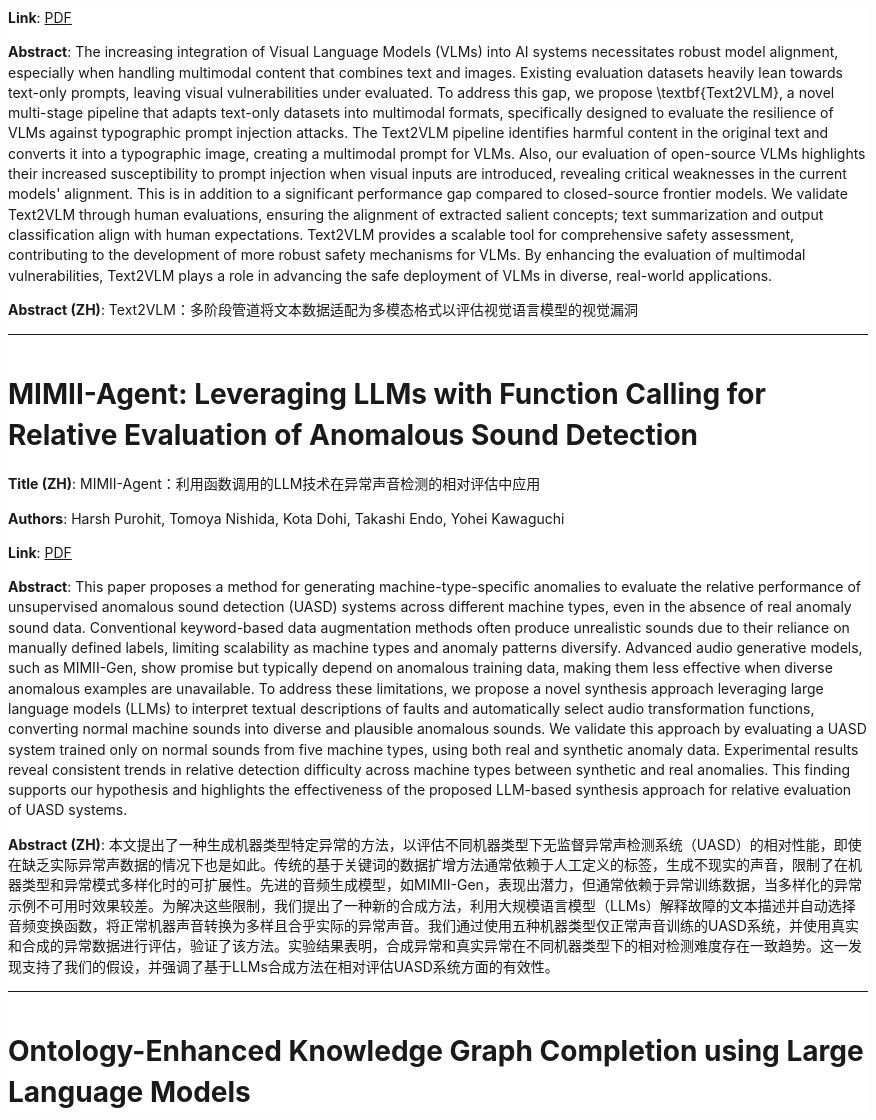 **Link**: [PDF](https://arxiv.org/pdf/2507.20704)  

**Abstract**: The increasing integration of Visual Language Models (VLMs) into AI systems necessitates robust model alignment, especially when handling multimodal content that combines text and images. Existing evaluation datasets heavily lean towards text-only prompts, leaving visual vulnerabilities under evaluated. To address this gap, we propose \textbf{Text2VLM}, a novel multi-stage pipeline that adapts text-only datasets into multimodal formats, specifically designed to evaluate the resilience of VLMs against typographic prompt injection attacks. The Text2VLM pipeline identifies harmful content in the original text and converts it into a typographic image, creating a multimodal prompt for VLMs. Also, our evaluation of open-source VLMs highlights their increased susceptibility to prompt injection when visual inputs are introduced, revealing critical weaknesses in the current models' alignment. This is in addition to a significant performance gap compared to closed-source frontier models. We validate Text2VLM through human evaluations, ensuring the alignment of extracted salient concepts; text summarization and output classification align with human expectations. Text2VLM provides a scalable tool for comprehensive safety assessment, contributing to the development of more robust safety mechanisms for VLMs. By enhancing the evaluation of multimodal vulnerabilities, Text2VLM plays a role in advancing the safe deployment of VLMs in diverse, real-world applications. 

**Abstract (ZH)**: Text2VLM：多阶段管道将文本数据适配为多模态格式以评估视觉语言模型的视觉漏洞 

---
# MIMII-Agent: Leveraging LLMs with Function Calling for Relative Evaluation of Anomalous Sound Detection 

**Title (ZH)**: MIMII-Agent：利用函数调用的LLM技术在异常声音检测的相对评估中应用 

**Authors**: Harsh Purohit, Tomoya Nishida, Kota Dohi, Takashi Endo, Yohei Kawaguchi  

**Link**: [PDF](https://arxiv.org/pdf/2507.20666)  

**Abstract**: This paper proposes a method for generating machine-type-specific anomalies to evaluate the relative performance of unsupervised anomalous sound detection (UASD) systems across different machine types, even in the absence of real anomaly sound data. Conventional keyword-based data augmentation methods often produce unrealistic sounds due to their reliance on manually defined labels, limiting scalability as machine types and anomaly patterns diversify. Advanced audio generative models, such as MIMII-Gen, show promise but typically depend on anomalous training data, making them less effective when diverse anomalous examples are unavailable. To address these limitations, we propose a novel synthesis approach leveraging large language models (LLMs) to interpret textual descriptions of faults and automatically select audio transformation functions, converting normal machine sounds into diverse and plausible anomalous sounds. We validate this approach by evaluating a UASD system trained only on normal sounds from five machine types, using both real and synthetic anomaly data. Experimental results reveal consistent trends in relative detection difficulty across machine types between synthetic and real anomalies. This finding supports our hypothesis and highlights the effectiveness of the proposed LLM-based synthesis approach for relative evaluation of UASD systems. 

**Abstract (ZH)**: 本文提出了一种生成机器类型特定异常的方法，以评估不同机器类型下无监督异常声检测系统（UASD）的相对性能，即使在缺乏实际异常声数据的情况下也是如此。传统的基于关键词的数据扩增方法通常依赖于人工定义的标签，生成不现实的声音，限制了在机器类型和异常模式多样化时的可扩展性。先进的音频生成模型，如MIMII-Gen，表现出潜力，但通常依赖于异常训练数据，当多样化的异常示例不可用时效果较差。为解决这些限制，我们提出了一种新的合成方法，利用大规模语言模型（LLMs）解释故障的文本描述并自动选择音频变换函数，将正常机器声音转换为多样且合乎实际的异常声音。我们通过使用五种机器类型仅正常声音训练的UASD系统，并使用真实和合成的异常数据进行评估，验证了该方法。实验结果表明，合成异常和真实异常在不同机器类型下的相对检测难度存在一致趋势。这一发现支持了我们的假设，并强调了基于LLMs合成方法在相对评估UASD系统方面的有效性。 

---
# Ontology-Enhanced Knowledge Graph Completion using Large Language Models 
